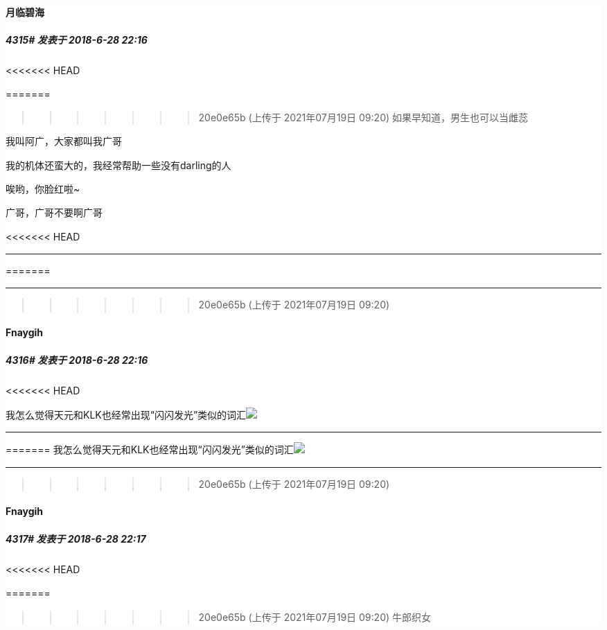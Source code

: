 ####  月临碧海  
##### 4315#       发表于 2018-6-28 22:16


<<<<<<< HEAD


=======
>>>>>>> 20e0e65b (上传于 2021年07月19日 09:20)
如果早知道，男生也可以当雌蕊

我叫阿广，大家都叫我广哥

我的机体还蛮大的，我经常帮助一些没有darling的人

唉哟，你脸红啦~

广哥，广哥不要啊广哥


<<<<<<< HEAD





*****
=======
*****
>>>>>>> 20e0e65b (上传于 2021年07月19日 09:20)

####  Fnaygih  
##### 4316#       发表于 2018-6-28 22:16


<<<<<<< HEAD


我怎么觉得天元和KLK也经常出现“闪闪发光”类似的词汇<img src="https://static.saraba1st.com/image/smiley/face2017/125.png" referrerpolicy="no-referrer">







*****
=======
我怎么觉得天元和KLK也经常出现“闪闪发光”类似的词汇<img src="https://static.saraba1st.com/image/smiley/face2017/125.png" referrerpolicy="no-referrer">


*****
>>>>>>> 20e0e65b (上传于 2021年07月19日 09:20)

####  Fnaygih  
##### 4317#       发表于 2018-6-28 22:17


<<<<<<< HEAD


=======
>>>>>>> 20e0e65b (上传于 2021年07月19日 09:20)
牛郎织女
